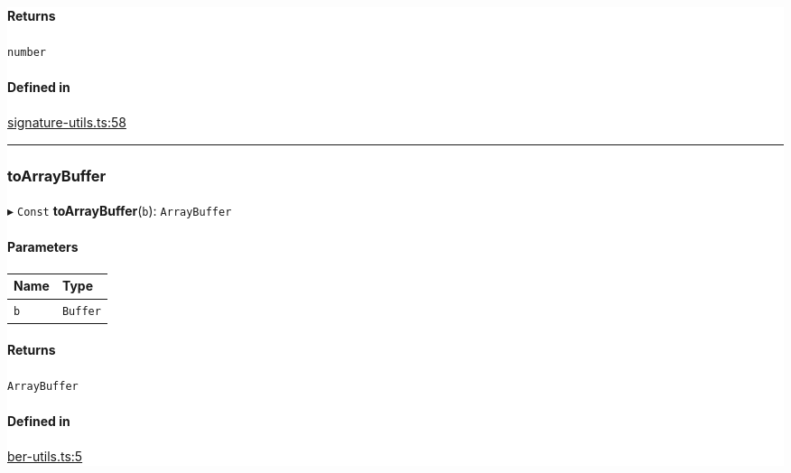 #### Returns

`number`

#### Defined in

[signature-utils.ts:58](https://github.com/celo-org/celo-monorepo/tree/master/signature-utils.ts#L58)

___

### toArrayBuffer

▸ `Const` **toArrayBuffer**(`b`): `ArrayBuffer`

#### Parameters

| Name | Type |
| :------ | :------ |
| `b` | `Buffer` |

#### Returns

`ArrayBuffer`

#### Defined in

[ber-utils.ts:5](https://github.com/celo-org/celo-monorepo/tree/master/ber-utils.ts#L5)
